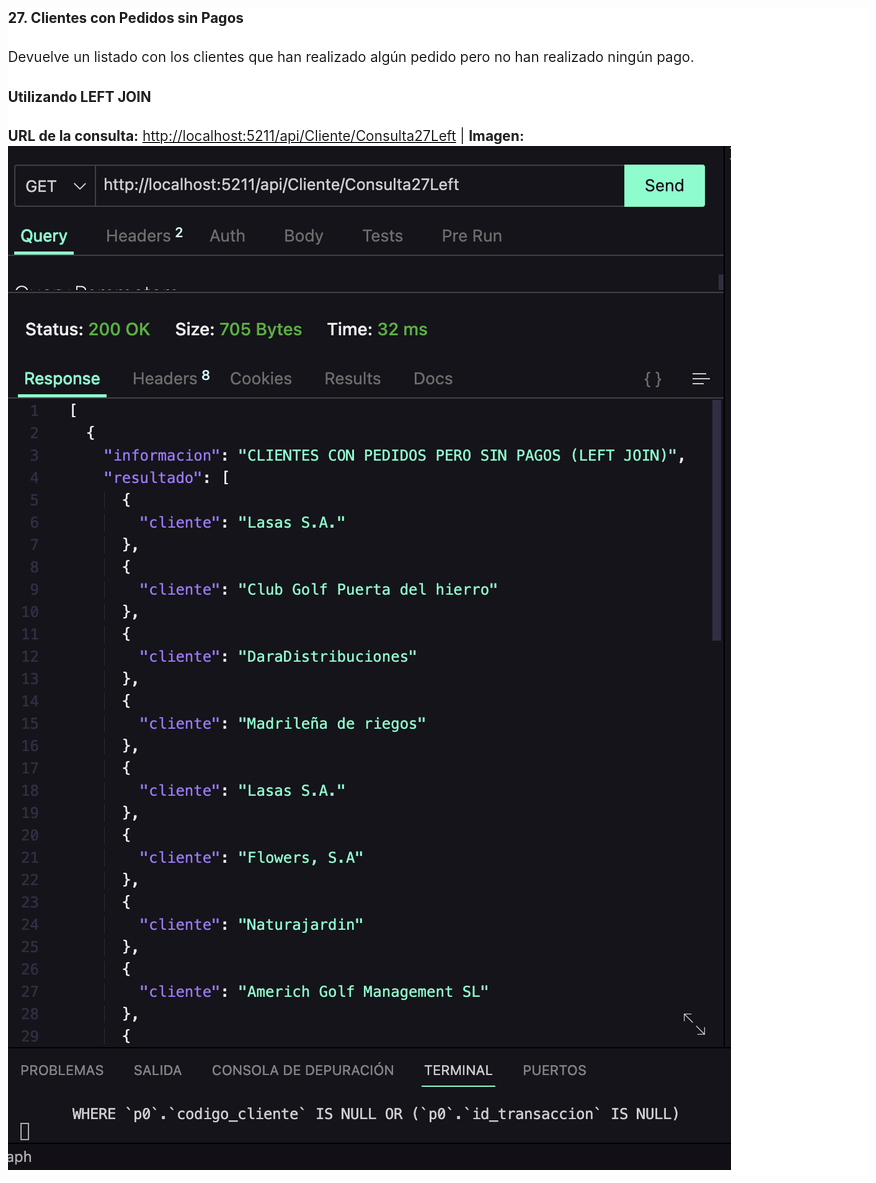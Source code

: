 


#### 27. Clientes con Pedidos sin Pagos
Devuelve un listado con los clientes que han realizado algún pedido pero no han realizado ningún pago.

#### Utilizando LEFT JOIN
**URL de la consulta:** [http://localhost:5211/api/Cliente/Consulta27Left](#) | **Imagen:![Alt text](image-65.png)** 

